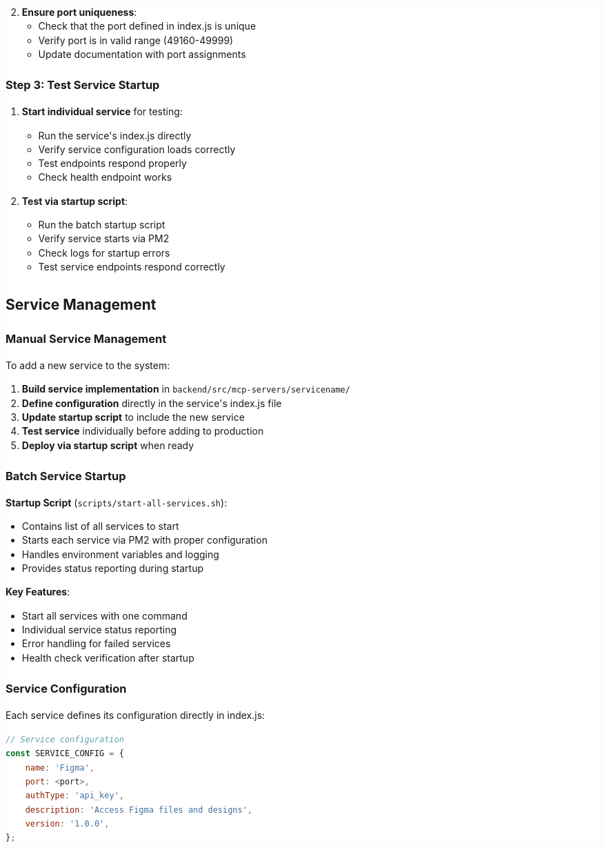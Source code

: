 2. **Ensure port uniqueness**:
    - Check that the port defined in index.js is unique
    - Verify port is in valid range (49160-49999)
    - Update documentation with port assignments

### Step 3: Test Service Startup

1. **Start individual service** for testing:

    - Run the service's index.js directly
    - Verify service configuration loads correctly
    - Test endpoints respond properly
    - Check health endpoint works

2. **Test via startup script**:
    - Run the batch startup script
    - Verify service starts via PM2
    - Check logs for startup errors
    - Test service endpoints respond correctly

## Service Management

### Manual Service Management

To add a new service to the system:

1. **Build service implementation** in `backend/src/mcp-servers/servicename/`
2. **Define configuration** directly in the service's index.js file
3. **Update startup script** to include the new service
4. **Test service** individually before adding to production
5. **Deploy via startup script** when ready

### Batch Service Startup

**Startup Script** (`scripts/start-all-services.sh`):

-   Contains list of all services to start
-   Starts each service via PM2 with proper configuration
-   Handles environment variables and logging
-   Provides status reporting during startup

**Key Features**:

-   Start all services with one command
-   Individual service status reporting
-   Error handling for failed services
-   Health check verification after startup

### Service Configuration

Each service defines its configuration directly in index.js:

```javascript
// Service configuration
const SERVICE_CONFIG = {
	name: 'Figma',
	port: <port>,
	authType: 'api_key',
	description: 'Access Figma files and designs',
	version: '1.0.0',
};
```
